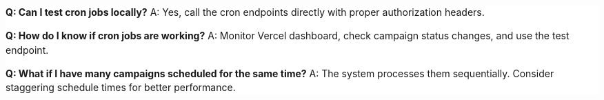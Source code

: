 **Q: Can I test cron jobs locally?**
A: Yes, call the cron endpoints directly with proper authorization headers.

**Q: How do I know if cron jobs are working?**
A: Monitor Vercel dashboard, check campaign status changes, and use the test endpoint.

**Q: What if I have many campaigns scheduled for the same time?**
A: The system processes them sequentially. Consider staggering schedule times for better performance.